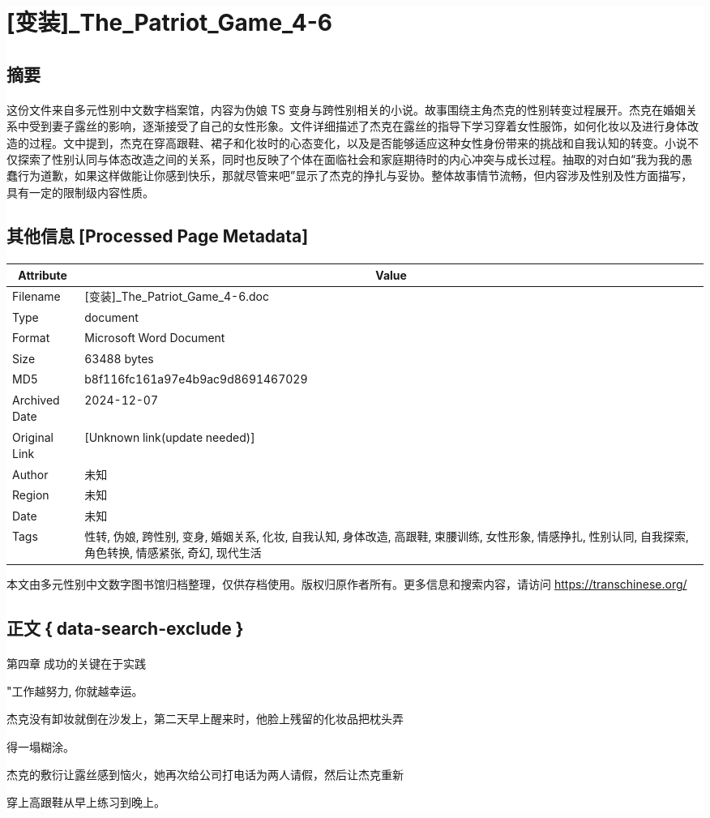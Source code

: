 # [变装]_The_Patriot_Game_4-6



## 摘要


这份文件来自多元性别中文数字档案馆，内容为伪娘 TS 变身与跨性别相关的小说。故事围绕主角杰克的性别转变过程展开。杰克在婚姻关系中受到妻子露丝的影响，逐渐接受了自己的女性形象。文件详细描述了杰克在露丝的指导下学习穿着女性服饰，如何化妆以及进行身体改造的过程。文中提到，杰克在穿高跟鞋、裙子和化妆时的心态变化，以及是否能够适应这种女性身份带来的挑战和自我认知的转变。小说不仅探索了性别认同与体态改造之间的关系，同时也反映了个体在面临社会和家庭期待时的内心冲突与成长过程。抽取的对白如“我为我的愚蠢行为道歉，如果这样做能让你感到快乐，那就尽管来吧”显示了杰克的挣扎与妥协。整体故事情节流畅，但内容涉及性别及性方面描写，具有一定的限制级内容性质。



## 其他信息 [Processed Page Metadata]

| Attribute       | Value                                  |
|-----------------|----------------------------------------|
| Filename        | [变装]_The_Patriot_Game_4-6.doc                             |
| Type            | document                                 |
| Format          | Microsoft Word Document                               |
| Size            | 63488 bytes                           |
| MD5             | b8f116fc161a97e4b9ac9d8691467029                                  |
| Archived Date   | 2024-12-07                             |
| Original Link   | [Unknown link(update needed)]                         |
| Author          | 未知                               |
| Region          | 未知                               |
| Date            | 未知                                 |
| Tags            | 性转, 伪娘, 跨性别, 变身, 婚姻关系, 化妆, 自我认知, 身体改造, 高跟鞋, 束腰训练, 女性形象, 情感挣扎, 性别认同, 自我探索, 角色转换, 情感紧张, 奇幻, 现代生活                                 |

本文由多元性别中文数字图书馆归档整理，仅供存档使用。版权归原作者所有。更多信息和搜索内容，请访问 <https://transchinese.org/>


## 正文 { data-search-exclude }


第四章 成功的关键在于实践

"工作越努力, 你就越幸运。

杰克没有卸妆就倒在沙发上，第二天早上醒来时，他脸上残留的化妆品把枕头弄

得一塌糊涂。

杰克的敷衍让露丝感到恼火，她再次给公司打电话为两人请假，然后让杰克重新

穿上高跟鞋从早上练习到晚上。
